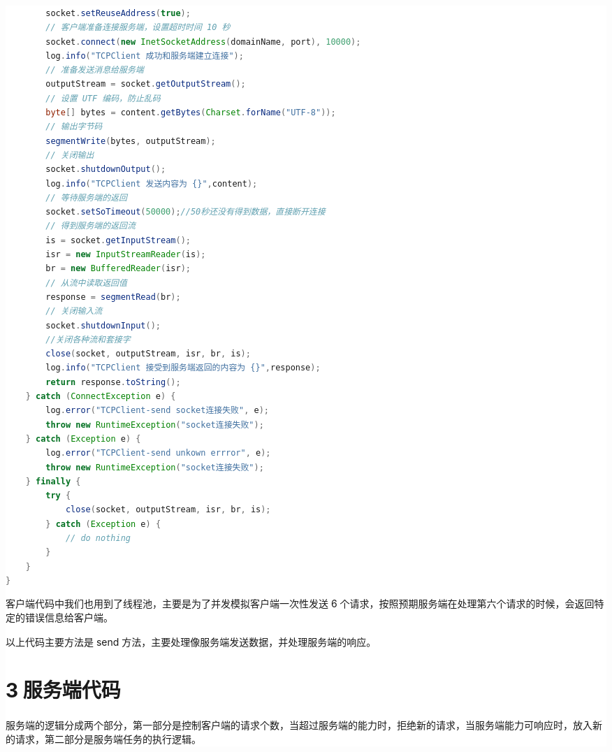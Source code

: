 ```java
        socket.setReuseAddress(true);
        // 客户端准备连接服务端，设置超时时间 10 秒
        socket.connect(new InetSocketAddress(domainName, port), 10000);
        log.info("TCPClient 成功和服务端建立连接");
        // 准备发送消息给服务端
        outputStream = socket.getOutputStream();
        // 设置 UTF 编码，防止乱码
        byte[] bytes = content.getBytes(Charset.forName("UTF-8"));
        // 输出字节码
        segmentWrite(bytes, outputStream);
        // 关闭输出
        socket.shutdownOutput();
        log.info("TCPClient 发送内容为 {}",content);
        // 等待服务端的返回
        socket.setSoTimeout(50000);//50秒还没有得到数据，直接断开连接
        // 得到服务端的返回流
        is = socket.getInputStream();
        isr = new InputStreamReader(is);
        br = new BufferedReader(isr);
        // 从流中读取返回值
        response = segmentRead(br);
        // 关闭输入流
        socket.shutdownInput();
        //关闭各种流和套接字
        close(socket, outputStream, isr, br, is);
        log.info("TCPClient 接受到服务端返回的内容为 {}",response);
        return response.toString();
    } catch (ConnectException e) {
        log.error("TCPClient-send socket连接失败", e);
        throw new RuntimeException("socket连接失败");
    } catch (Exception e) {
        log.error("TCPClient-send unkown errror", e);
        throw new RuntimeException("socket连接失败");
    } finally {
        try {
            close(socket, outputStream, isr, br, is);
        } catch (Exception e) {
            // do nothing
        }
    }
}
```

客户端代码中我们也用到了线程池，主要是为了并发模拟客户端一次性发送 6 个请求，按照预期服务端在处理第六个请求的时候，会返回特定的错误信息给客户端。

以上代码主要方法是 send 方法，主要处理像服务端发送数据，并处理服务端的响应。

# 3 服务端代码

服务端的逻辑分成两个部分，第一部分是控制客户端的请求个数，当超过服务端的能力时，拒绝新的请求，当服务端能力可响应时，放入新的请求，第二部分是服务端任务的执行逻辑。
